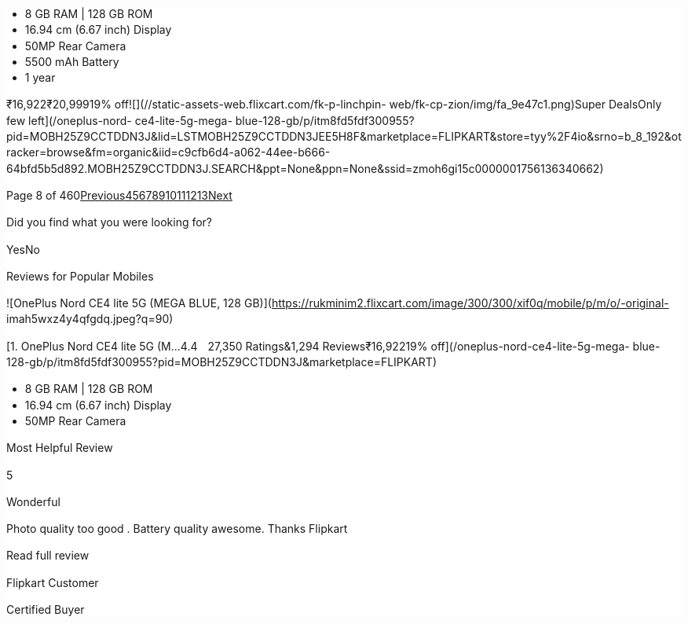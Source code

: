   * 8 GB RAM | 128 GB ROM
  * 16.94 cm (6.67 inch) Display
  * 50MP Rear Camera
  * 5500 mAh Battery
  * 1 year

₹16,922₹20,99919% off![](//static-assets-web.flixcart.com/fk-p-linchpin-
web/fk-cp-zion/img/fa_9e47c1.png)Super DealsOnly few left](/oneplus-nord-
ce4-lite-5g-mega-
blue-128-gb/p/itm8fd5fdf300955?pid=MOBH25Z9CCTDDN3J&lid=LSTMOBH25Z9CCTDDN3JEE5H8F&marketplace=FLIPKART&store=tyy%2F4io&srno=b_8_192&otracker=browse&fm=organic&iid=c9cfb6d4-a062-44ee-b666-64bfd5b5d892.MOBH25Z9CCTDDN3J.SEARCH&ppt=None&ppn=None&ssid=zmoh6gi15c0000001756136340662)

Page 8 of
460[Previous](/mobiles/pr?sid=tyy%2C4io&page=7)[4](/mobiles/pr?sid=tyy%2C4io&page=4)[5](/mobiles/pr?sid=tyy%2C4io&page=5)[6](/mobiles/pr?sid=tyy%2C4io&page=6)[7](/mobiles/pr?sid=tyy%2C4io&page=7)[8](/mobiles/pr?sid=tyy%2C4io&page=8)[9](/mobiles/pr?sid=tyy%2C4io&page=9)[10](/mobiles/pr?sid=tyy%2C4io&page=10)[11](/mobiles/pr?sid=tyy%2C4io&page=11)[12](/mobiles/pr?sid=tyy%2C4io&page=12)[13](/mobiles/pr?sid=tyy%2C4io&page=13)[Next](/mobiles/pr?sid=tyy%2C4io&page=9)

Did you find what you were looking for?

YesNo

Reviews for Popular Mobiles

![OnePlus Nord CE4 lite 5G \(MEGA BLUE, 128
GB\)](https://rukminim2.flixcart.com/image/300/300/xif0q/mobile/p/m/o/-original-
imah5wxz4y4qfgdq.jpeg?q=90)

[1\. OnePlus Nord CE4 lite 5G
(M...4.4![](data:image/svg+xml;base64,PHN2ZyB4bWxucz0iaHR0cDovL3d3dy53My5vcmcvMjAwMC9zdmciIHdpZHRoPSIxMyIgaGVpZ2h0PSIxMiI+PHBhdGggZmlsbD0iI0ZGRiIgZD0iTTYuNSA5LjQzOWwtMy42NzQgMi4yMy45NC00LjI2LTMuMjEtMi44ODMgNC4yNTQtLjQwNEw2LjUuMTEybDEuNjkgNC4wMSA0LjI1NC40MDQtMy4yMSAyLjg4Mi45NCA0LjI2eiIvPjwvc3ZnPg==)27,350
Ratings&1,294 Reviews₹16,92219% off](/oneplus-nord-ce4-lite-5g-mega-
blue-128-gb/p/itm8fd5fdf300955?pid=MOBH25Z9CCTDDN3J&marketplace=FLIPKART)

  * 8 GB RAM | 128 GB ROM
  * 16.94 cm (6.67 inch) Display
  * 50MP Rear Camera

Most Helpful Review

5![](data:image/svg+xml;base64,PHN2ZyB4bWxucz0iaHR0cDovL3d3dy53My5vcmcvMjAwMC9zdmciIHdpZHRoPSIxMyIgaGVpZ2h0PSIxMiI+PHBhdGggZmlsbD0iI0ZGRiIgZD0iTTYuNSA5LjQzOWwtMy42NzQgMi4yMy45NC00LjI2LTMuMjEtMi44ODMgNC4yNTQtLjQwNEw2LjUuMTEybDEuNjkgNC4wMSA0LjI1NC40MDQtMy4yMSAyLjg4Mi45NCA0LjI2eiIvPjwvc3ZnPg==)

Wonderful

Photo quality too good . Battery quality awesome. Thanks Flipkart

Read full review

Flipkart Customer

Certified Buyer
